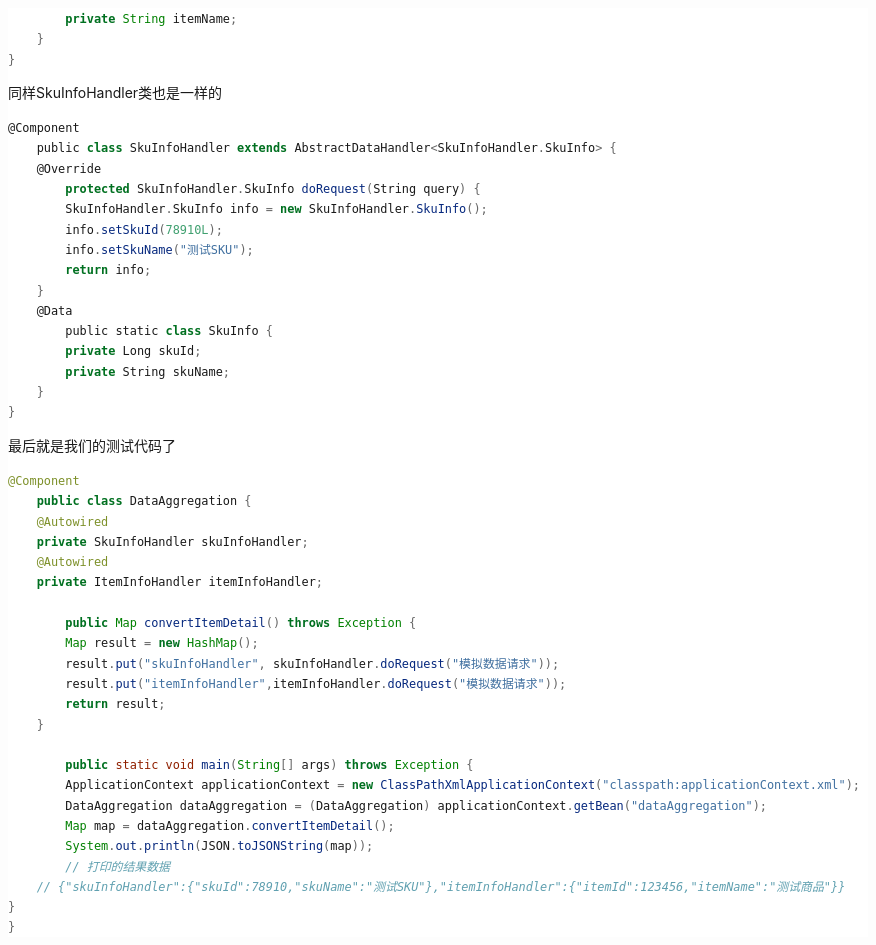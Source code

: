 ```java
        private String itemName;
    }
}
```

同样SkuInfoHandler类也是一样的

```scala
@Component
    public class SkuInfoHandler extends AbstractDataHandler<SkuInfoHandler.SkuInfo> {
    @Override
        protected SkuInfoHandler.SkuInfo doRequest(String query) {
        SkuInfoHandler.SkuInfo info = new SkuInfoHandler.SkuInfo();
        info.setSkuId(78910L);
        info.setSkuName("测试SKU");
        return info;
    }
    @Data
        public static class SkuInfo {
        private Long skuId;
        private String skuName;
    }
}
```

最后就是我们的测试代码了

```java
@Component
    public class DataAggregation {
    @Autowired
    private SkuInfoHandler skuInfoHandler;
    @Autowired
    private ItemInfoHandler itemInfoHandler;
    
        public Map convertItemDetail() throws Exception {
        Map result = new HashMap();
        result.put("skuInfoHandler", skuInfoHandler.doRequest("模拟数据请求"));
        result.put("itemInfoHandler",itemInfoHandler.doRequest("模拟数据请求"));
        return result;
    }
    
        public static void main(String[] args) throws Exception {
        ApplicationContext applicationContext = new ClassPathXmlApplicationContext("classpath:applicationContext.xml");
        DataAggregation dataAggregation = (DataAggregation) applicationContext.getBean("dataAggregation");
        Map map = dataAggregation.convertItemDetail();
        System.out.println(JSON.toJSONString(map));
        // 打印的结果数据
    // {"skuInfoHandler":{"skuId":78910,"skuName":"测试SKU"},"itemInfoHandler":{"itemId":123456,"itemName":"测试商品"}}
}
}
```
